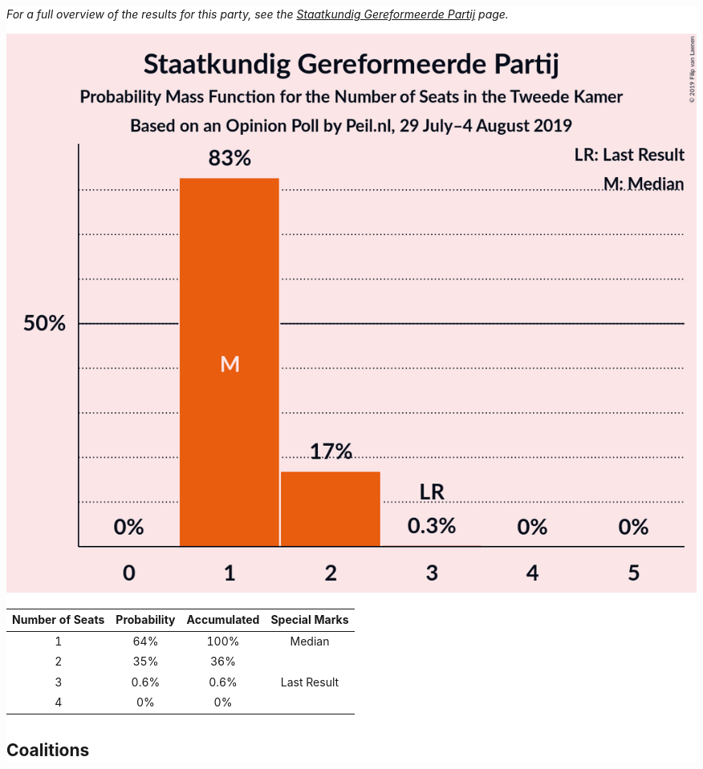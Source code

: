 *For a full overview of the results for this party, see the [Staatkundig Gereformeerde Partij](party-staatkundiggereformeerdepartij.html) page.*

![Graph with seats probability mass function not yet produced](2019-08-04-Peilnl-seats-pmf-staatkundiggereformeerdepartij.png "Seats Probability Mass Function")

| Number of Seats | Probability | Accumulated | Special Marks |
|:---------------:|:-----------:|:-----------:|:-------------:|
| 1 | 64% | 100% | Median |
| 2 | 35% | 36% |  |
| 3 | 0.6% | 0.6% | Last Result |
| 4 | 0% | 0% |  |


## Coalitions
